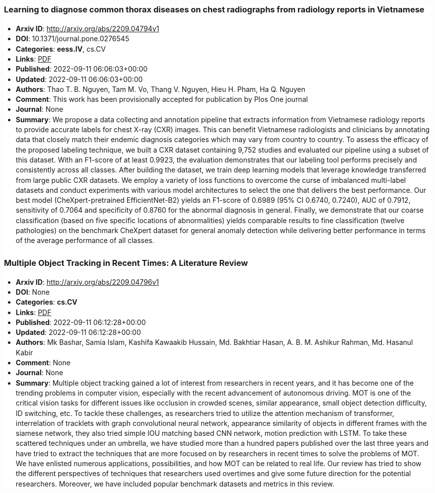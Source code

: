 

### Learning to diagnose common thorax diseases on chest radiographs from radiology reports in Vietnamese
- **Arxiv ID**: http://arxiv.org/abs/2209.04794v1
- **DOI**: 10.1371/journal.pone.0276545
- **Categories**: **eess.IV**, cs.CV
- **Links**: [PDF](http://arxiv.org/pdf/2209.04794v1)
- **Published**: 2022-09-11 06:06:03+00:00
- **Updated**: 2022-09-11 06:06:03+00:00
- **Authors**: Thao T. B. Nguyen, Tam M. Vo, Thang V. Nguyen, Hieu H. Pham, Ha Q. Nguyen
- **Comment**: This work has been provisionally accepted for publication by Plos One
  journal
- **Journal**: None
- **Summary**: We propose a data collecting and annotation pipeline that extracts information from Vietnamese radiology reports to provide accurate labels for chest X-ray (CXR) images. This can benefit Vietnamese radiologists and clinicians by annotating data that closely match their endemic diagnosis categories which may vary from country to country. To assess the efficacy of the proposed labeling technique, we built a CXR dataset containing 9,752 studies and evaluated our pipeline using a subset of this dataset. With an F1-score of at least 0.9923, the evaluation demonstrates that our labeling tool performs precisely and consistently across all classes. After building the dataset, we train deep learning models that leverage knowledge transferred from large public CXR datasets. We employ a variety of loss functions to overcome the curse of imbalanced multi-label datasets and conduct experiments with various model architectures to select the one that delivers the best performance. Our best model (CheXpert-pretrained EfficientNet-B2) yields an F1-score of 0.6989 (95% CI 0.6740, 0.7240), AUC of 0.7912, sensitivity of 0.7064 and specificity of 0.8760 for the abnormal diagnosis in general. Finally, we demonstrate that our coarse classification (based on five specific locations of abnormalities) yields comparable results to fine classification (twelve pathologies) on the benchmark CheXpert dataset for general anomaly detection while delivering better performance in terms of the average performance of all classes.



### Multiple Object Tracking in Recent Times: A Literature Review
- **Arxiv ID**: http://arxiv.org/abs/2209.04796v1
- **DOI**: None
- **Categories**: **cs.CV**
- **Links**: [PDF](http://arxiv.org/pdf/2209.04796v1)
- **Published**: 2022-09-11 06:12:28+00:00
- **Updated**: 2022-09-11 06:12:28+00:00
- **Authors**: Mk Bashar, Samia Islam, Kashifa Kawaakib Hussain, Md. Bakhtiar Hasan, A. B. M. Ashikur Rahman, Md. Hasanul Kabir
- **Comment**: None
- **Journal**: None
- **Summary**: Multiple object tracking gained a lot of interest from researchers in recent years, and it has become one of the trending problems in computer vision, especially with the recent advancement of autonomous driving. MOT is one of the critical vision tasks for different issues like occlusion in crowded scenes, similar appearance, small object detection difficulty, ID switching, etc. To tackle these challenges, as researchers tried to utilize the attention mechanism of transformer, interrelation of tracklets with graph convolutional neural network, appearance similarity of objects in different frames with the siamese network, they also tried simple IOU matching based CNN network, motion prediction with LSTM. To take these scattered techniques under an umbrella, we have studied more than a hundred papers published over the last three years and have tried to extract the techniques that are more focused on by researchers in recent times to solve the problems of MOT. We have enlisted numerous applications, possibilities, and how MOT can be related to real life. Our review has tried to show the different perspectives of techniques that researchers used overtimes and give some future direction for the potential researchers. Moreover, we have included popular benchmark datasets and metrics in this review.
